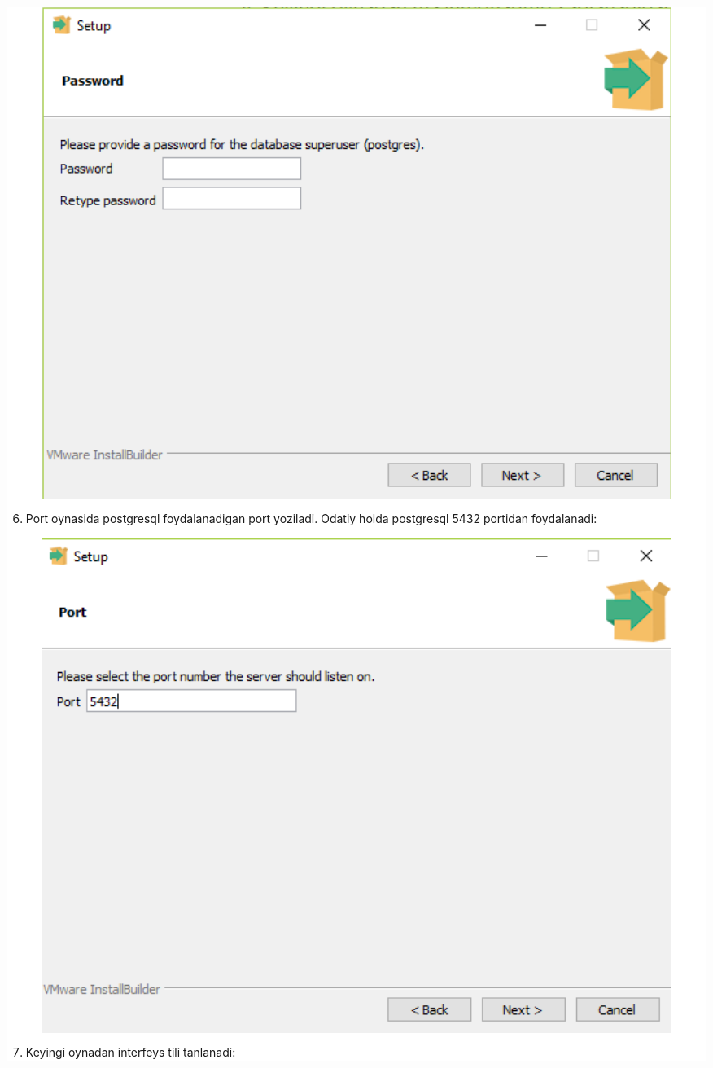 <img src="images/install-4.png" alt="dowload-page" title="PostgreSQL uchun parol terish sahifasi" style="width:90%;height:90;margin:0 auto;display:block;">

6. Port oynasida postgresql foydalanadigan port yoziladi. Odatiy holda postgresql 5432 portidan foydalanadi:

<img src="images/install-5.png" alt="dowload-page" title="PostgreSQL uchun port terish sahifasi" style="width:90%;height:90;margin:0 auto;display:block;">

7. Keyingi oynadan interfeys tili tanlanadi:
